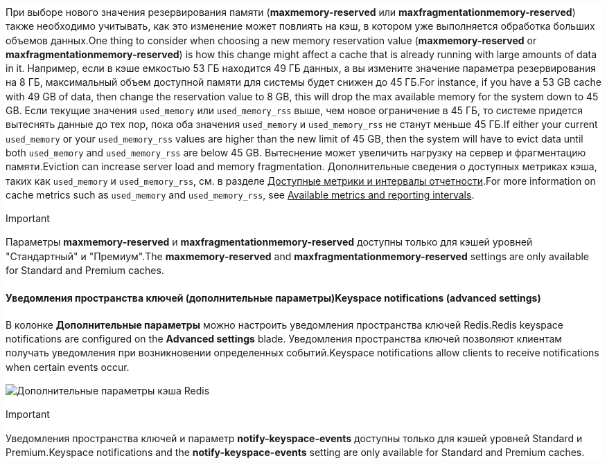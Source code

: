 <span data-ttu-id="1b092-196">При выборе нового значения резервирования памяти (**maxmemory-reserved** или **maxfragmentationmemory-reserved**) также необходимо учитывать, как это изменение может повлиять на кэш, в котором уже выполняется обработка больших объемов данных.</span><span class="sxs-lookup"><span data-stu-id="1b092-196">One thing to consider when choosing a new memory reservation value (**maxmemory-reserved** or **maxfragmentationmemory-reserved**) is how this change might affect a cache that is already running with large amounts of data in it.</span></span> <span data-ttu-id="1b092-197">Например, если в кэше емкостью 53 ГБ находится 49 ГБ данных, а вы измените значение параметра резервирования на 8 ГБ, максимальный объем доступной памяти для системы будет снижен до 45 ГБ.</span><span class="sxs-lookup"><span data-stu-id="1b092-197">For instance, if you have a 53 GB cache with 49 GB of data, then change the reservation value to 8 GB, this will drop the max available memory for the system down to 45 GB.</span></span> <span data-ttu-id="1b092-198">Если текущие значения `used_memory` или `used_memory_rss` выше, чем новое ограничение в 45 ГБ, то системе придется вытеснять данные до тех пор, пока оба значения `used_memory` и `used_memory_rss` не станут меньше 45 ГБ.</span><span class="sxs-lookup"><span data-stu-id="1b092-198">If either your current `used_memory` or your `used_memory_rss` values are higher than the new limit of 45 GB, then the system will have to evict data until both `used_memory` and `used_memory_rss` are below 45 GB.</span></span> <span data-ttu-id="1b092-199">Вытеснение может увеличить нагрузку на сервер и фрагментацию памяти.</span><span class="sxs-lookup"><span data-stu-id="1b092-199">Eviction can increase server load and memory fragmentation.</span></span> <span data-ttu-id="1b092-200">Дополнительные сведения о доступных метриках кэша, таких как `used_memory` и `used_memory_rss`, см. в разделе [Доступные метрики и интервалы отчетности](cache-how-to-monitor.md#available-metrics-and-reporting-intervals).</span><span class="sxs-lookup"><span data-stu-id="1b092-200">For more information on cache metrics such as `used_memory` and `used_memory_rss`, see [Available metrics and reporting intervals](cache-how-to-monitor.md#available-metrics-and-reporting-intervals).</span></span>

> [!IMPORTANT]
> <span data-ttu-id="1b092-201">Параметры **maxmemory-reserved** и **maxfragmentationmemory-reserved** доступны только для кэшей уровней "Стандартный" и "Премиум".</span><span class="sxs-lookup"><span data-stu-id="1b092-201">The **maxmemory-reserved** and **maxfragmentationmemory-reserved** settings are only available for Standard and Premium caches.</span></span>
> 
> 

#### <a name="keyspace-notifications-advanced-settings"></a><span data-ttu-id="1b092-202">Уведомления пространства ключей (дополнительные параметры)</span><span class="sxs-lookup"><span data-stu-id="1b092-202">Keyspace notifications (advanced settings)</span></span>
<span data-ttu-id="1b092-203">В колонке **Дополнительные параметры** можно настроить уведомления пространства ключей Redis.</span><span class="sxs-lookup"><span data-stu-id="1b092-203">Redis keyspace notifications are configured on the **Advanced settings** blade.</span></span> <span data-ttu-id="1b092-204">Уведомления пространства ключей позволяют клиентам получать уведомления при возникновении определенных событий.</span><span class="sxs-lookup"><span data-stu-id="1b092-204">Keyspace notifications allow clients to receive notifications when certain events occur.</span></span>

![Дополнительные параметры кэша Redis](./media/cache-configure/redis-cache-advanced-settings.png)

> [!IMPORTANT]
> <span data-ttu-id="1b092-206">Уведомления пространства ключей и параметр **notify-keyspace-events** доступны только для кэшей уровней Standard и Premium.</span><span class="sxs-lookup"><span data-stu-id="1b092-206">Keyspace notifications and the **notify-keyspace-events** setting are only available for Standard and Premium caches.</span></span>
> 
> 
